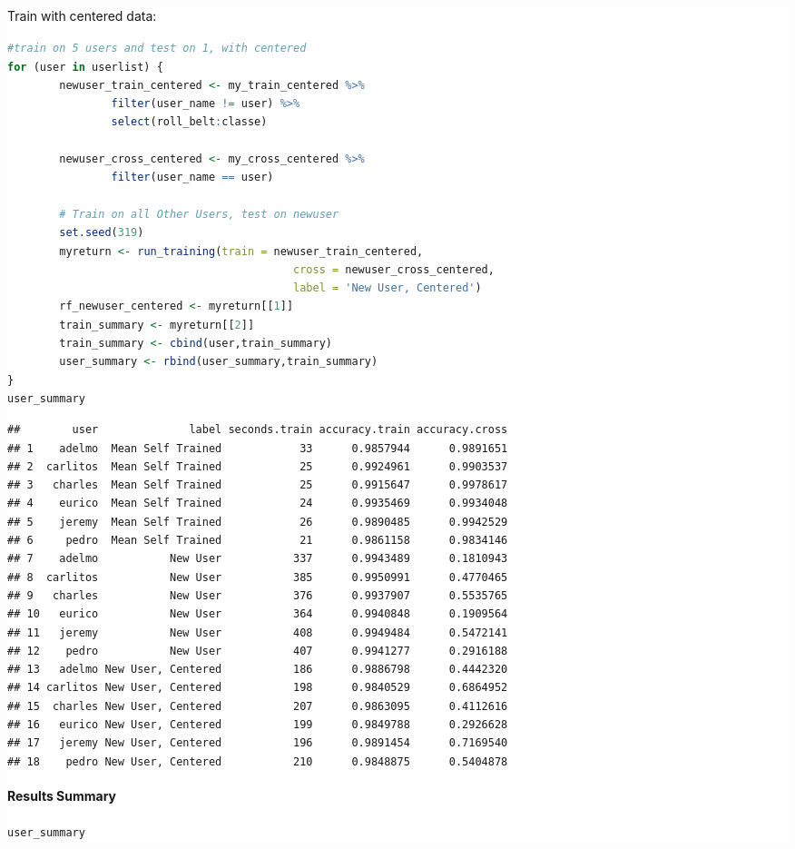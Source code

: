 Train with centered data:



```r
#train on 5 users and test on 1, with centered
for (user in userlist) {
        newuser_train_centered <- my_train_centered %>% 
                filter(user_name != user) %>% 
                select(roll_belt:classe)
        
        newuser_cross_centered <- my_cross_centered %>% 
                filter(user_name == user)
        
        # Train on all Other Users, test on newuser
        set.seed(319)
        myreturn <- run_training(train = newuser_train_centered, 
                                            cross = newuser_cross_centered, 
                                            label = 'New User, Centered')
        rf_newuser_centered <- myreturn[[1]]
        train_summary <- myreturn[[2]]        
        train_summary <- cbind(user,train_summary)
        user_summary <- rbind(user_summary,train_summary)
}
user_summary
```

```
##        user              label seconds.train accuracy.train accuracy.cross
## 1    adelmo  Mean Self Trained            33      0.9857944      0.9891651
## 2  carlitos  Mean Self Trained            25      0.9924961      0.9903537
## 3   charles  Mean Self Trained            25      0.9915647      0.9978617
## 4    eurico  Mean Self Trained            24      0.9935469      0.9934048
## 5    jeremy  Mean Self Trained            26      0.9890485      0.9942529
## 6     pedro  Mean Self Trained            21      0.9861158      0.9834146
## 7    adelmo           New User           337      0.9943489      0.1810943
## 8  carlitos           New User           385      0.9950991      0.4770465
## 9   charles           New User           376      0.9937907      0.5535765
## 10   eurico           New User           364      0.9940848      0.1909564
## 11   jeremy           New User           408      0.9949484      0.5472141
## 12    pedro           New User           407      0.9941277      0.2916188
## 13   adelmo New User, Centered           186      0.9886798      0.4442320
## 14 carlitos New User, Centered           198      0.9840529      0.6864952
## 15  charles New User, Centered           207      0.9863095      0.4112616
## 16   eurico New User, Centered           199      0.9849788      0.2926628
## 17   jeremy New User, Centered           196      0.9891454      0.7169540
## 18    pedro New User, Centered           210      0.9848875      0.5404878
```



#### Results Summary


```r
user_summary
```
